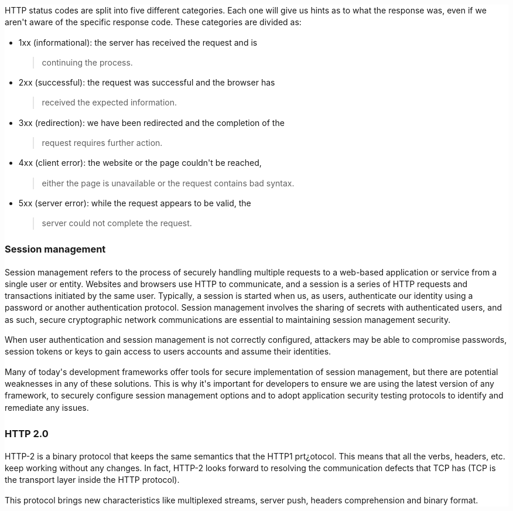 HTTP status codes are split into five different categories. Each one
will give us hints as to what the response was, even if we aren't aware
of the specific response code. These categories are divided as:

-   1xx (informational): the server has received the request and is
    > continuing the process.

-   2xx (successful): the request was successful and the browser has
    > received the expected information.

-   3xx (redirection): we have been redirected and the completion of the
    > request requires further action.

-   4xx (client error): the website or the page couldn't be reached,
    > either the page is unavailable or the request contains bad syntax.

-   5xx (server error): while the request appears to be valid, the
    > server could not complete the request.

### **Session management**

Session management refers to the process of securely handling multiple
requests to a web-based application or service from a single user or
entity. Websites and browsers use HTTP to communicate, and a session is
a series of HTTP requests and transactions initiated by the same user.
Typically, a session is started when us, as users, authenticate our
identity using a password or another authentication protocol. Session
management involves the sharing of secrets with authenticated users, and
as such, secure cryptographic network communications are essential to
maintaining session management security.

When user authentication and session management is not correctly
configured, attackers may be able to compromise passwords, session
tokens or keys to gain access to users accounts and assume their
identities.

Many of today's development frameworks offer tools for secure
implementation of session management, but there are potential weaknesses
in any of these solutions. This is why it's important for developers to
ensure we are using the latest version of any framework, to securely
configure session management options and to adopt application security
testing protocols to identify and remediate any issues.

### **HTTP 2.0**

HTTP-2 is a binary protocol that keeps the same semantics that the HTTP1
prt¿otocol. This means that all the verbs, headers, etc. keep working
without any changes. In fact, HTTP-2 looks forward to resolving the
communication defects that TCP has (TCP is the transport layer inside
the HTTP protocol).

This protocol brings new characteristics like multiplexed streams,
server push, headers comprehension and binary format.

### 
